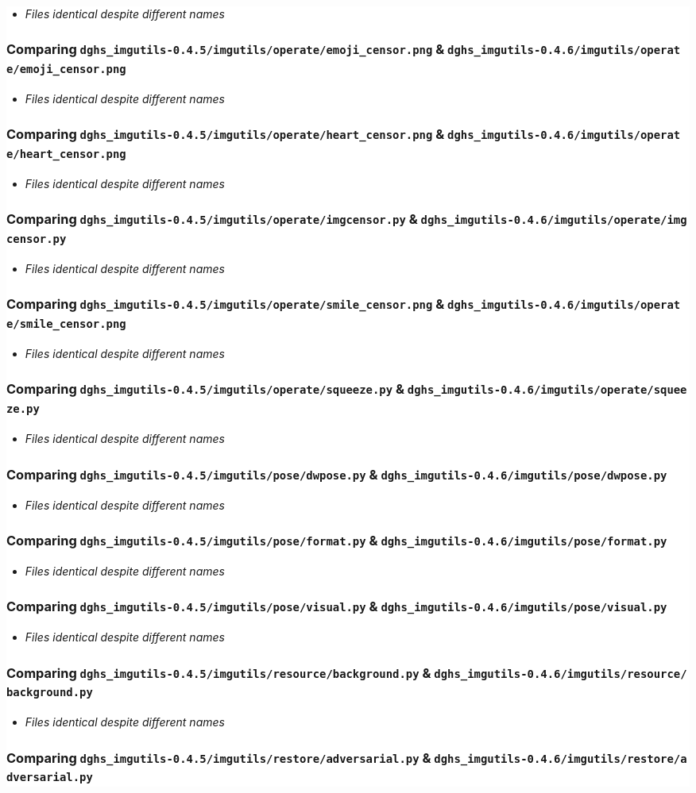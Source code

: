  * *Files identical despite different names*

### Comparing `dghs_imgutils-0.4.5/imgutils/operate/emoji_censor.png` & `dghs_imgutils-0.4.6/imgutils/operate/emoji_censor.png`

 * *Files identical despite different names*

### Comparing `dghs_imgutils-0.4.5/imgutils/operate/heart_censor.png` & `dghs_imgutils-0.4.6/imgutils/operate/heart_censor.png`

 * *Files identical despite different names*

### Comparing `dghs_imgutils-0.4.5/imgutils/operate/imgcensor.py` & `dghs_imgutils-0.4.6/imgutils/operate/imgcensor.py`

 * *Files identical despite different names*

### Comparing `dghs_imgutils-0.4.5/imgutils/operate/smile_censor.png` & `dghs_imgutils-0.4.6/imgutils/operate/smile_censor.png`

 * *Files identical despite different names*

### Comparing `dghs_imgutils-0.4.5/imgutils/operate/squeeze.py` & `dghs_imgutils-0.4.6/imgutils/operate/squeeze.py`

 * *Files identical despite different names*

### Comparing `dghs_imgutils-0.4.5/imgutils/pose/dwpose.py` & `dghs_imgutils-0.4.6/imgutils/pose/dwpose.py`

 * *Files identical despite different names*

### Comparing `dghs_imgutils-0.4.5/imgutils/pose/format.py` & `dghs_imgutils-0.4.6/imgutils/pose/format.py`

 * *Files identical despite different names*

### Comparing `dghs_imgutils-0.4.5/imgutils/pose/visual.py` & `dghs_imgutils-0.4.6/imgutils/pose/visual.py`

 * *Files identical despite different names*

### Comparing `dghs_imgutils-0.4.5/imgutils/resource/background.py` & `dghs_imgutils-0.4.6/imgutils/resource/background.py`

 * *Files identical despite different names*

### Comparing `dghs_imgutils-0.4.5/imgutils/restore/adversarial.py` & `dghs_imgutils-0.4.6/imgutils/restore/adversarial.py`
